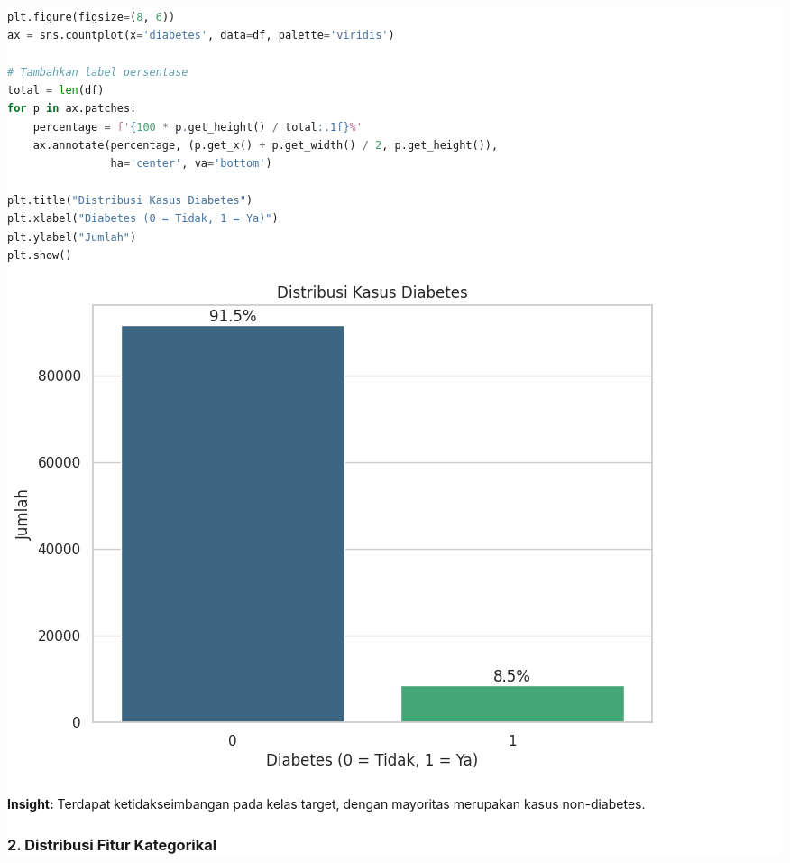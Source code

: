 ```python
plt.figure(figsize=(8, 6))
ax = sns.countplot(x='diabetes', data=df, palette='viridis')

# Tambahkan label persentase
total = len(df)
for p in ax.patches:
    percentage = f'{100 * p.get_height() / total:.1f}%'
    ax.annotate(percentage, (p.get_x() + p.get_width() / 2, p.get_height()), 
                ha='center', va='bottom')

plt.title("Distribusi Kasus Diabetes")
plt.xlabel("Diabetes (0 = Tidak, 1 = Ya)")
plt.ylabel("Jumlah")
plt.show()
```

![Grafik batang menunjukkan distribusi kasus diabetes (0 = Tidak, 1 = Ya) dengan persentase yang ditampilkan di atas setiap batang](distribusikasusdiabetes.png)

**Insight:**
Terdapat ketidakseimbangan pada kelas target, dengan mayoritas merupakan kasus non-diabetes.

### 2. Distribusi Fitur Kategorikal
